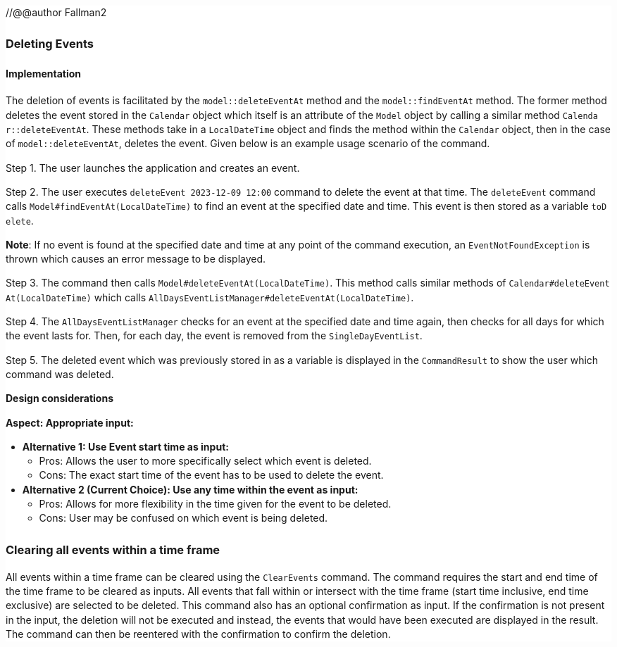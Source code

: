 
//@@author Fallman2
### Deleting Events

#### Implementation

The deletion of events is facilitated by the `model::deleteEventAt` method and the `model::findEventAt` method. The
former method deletes the event stored in the `Calendar` object which itself is an attribute of the `Model` object by
calling a similar method `Calendar::deleteEventAt`. These methods take in a `LocalDateTime` object and finds the method
within the `Calendar` object, then in the case of `model::deleteEventAt`, deletes the event. Given below is an example
usage scenario of the command.

Step 1. The user launches the application and creates an event.

Step 2. The user executes `deleteEvent 2023-12-09 12:00` command to delete the event at that time. The `deleteEvent`
command calls `Model#findEventAt(LocalDateTime)` to find an event at the specified date and time. This event is then stored as a
variable `toDelete`.

**Note**: If no event is found at the specified date and time at any point of the command execution, an
`EventNotFoundException` is thrown which causes an error message to be displayed.

Step 3. The command then calls `Model#deleteEventAt(LocalDateTime)`. This method calls similar methods of
`Calendar#deleteEventAt(LocalDateTime)` which calls `AllDaysEventListManager#deleteEventAt(LocalDateTime)`.

Step 4. The `AllDaysEventListManager` checks for an event at the specified date and time again, then checks for all days
for which the event lasts for. Then, for each day, the event is removed from the `SingleDayEventList`.

Step 5. The deleted event which was previously stored in as a variable is displayed in the `CommandResult` to show the
user which command was deleted.

**Design considerations**

**Aspect: Appropriate input:**

* **Alternative 1: Use Event start time as input:**
  * Pros: Allows the user to more specifically select which event is deleted.
  * Cons: The exact start time of the event has to be used to delete the event.
* **Alternative 2 (Current Choice): Use any time within the event as input:**
  * Pros: Allows for more flexibility in the time given for the event to be deleted.
  * Cons: User may be confused on which event is being deleted.

### Clearing all events within a time frame

All events within a time frame can be cleared using the `ClearEvents` command.
The command requires the start and end time of the time frame to be cleared as inputs. 
All events that fall within or intersect with the time frame (start time inclusive, end time exclusive) are selected to be deleted.
This command also has an optional confirmation as input. If the confirmation is not present in the input, the deletion will not be executed and instead, the events
that would have been executed are displayed in the result. The command can then be reentered with the confirmation to confirm the deletion.
